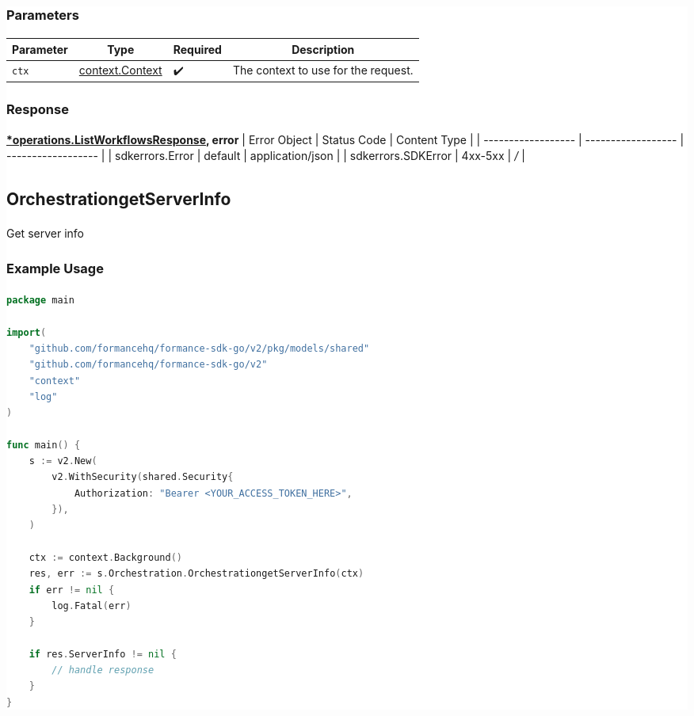 ### Parameters

| Parameter                                             | Type                                                  | Required                                              | Description                                           |
| ----------------------------------------------------- | ----------------------------------------------------- | ----------------------------------------------------- | ----------------------------------------------------- |
| `ctx`                                                 | [context.Context](https://pkg.go.dev/context#Context) | :heavy_check_mark:                                    | The context to use for the request.                   |


### Response

**[*operations.ListWorkflowsResponse](../../pkg/models/operations/listworkflowsresponse.md), error**
| Error Object       | Status Code        | Content Type       |
| ------------------ | ------------------ | ------------------ |
| sdkerrors.Error    | default            | application/json   |
| sdkerrors.SDKError | 4xx-5xx            | */*                |

## OrchestrationgetServerInfo

Get server info

### Example Usage

```go
package main

import(
	"github.com/formancehq/formance-sdk-go/v2/pkg/models/shared"
	"github.com/formancehq/formance-sdk-go/v2"
	"context"
	"log"
)

func main() {
    s := v2.New(
        v2.WithSecurity(shared.Security{
            Authorization: "Bearer <YOUR_ACCESS_TOKEN_HERE>",
        }),
    )

    ctx := context.Background()
    res, err := s.Orchestration.OrchestrationgetServerInfo(ctx)
    if err != nil {
        log.Fatal(err)
    }

    if res.ServerInfo != nil {
        // handle response
    }
}
```
